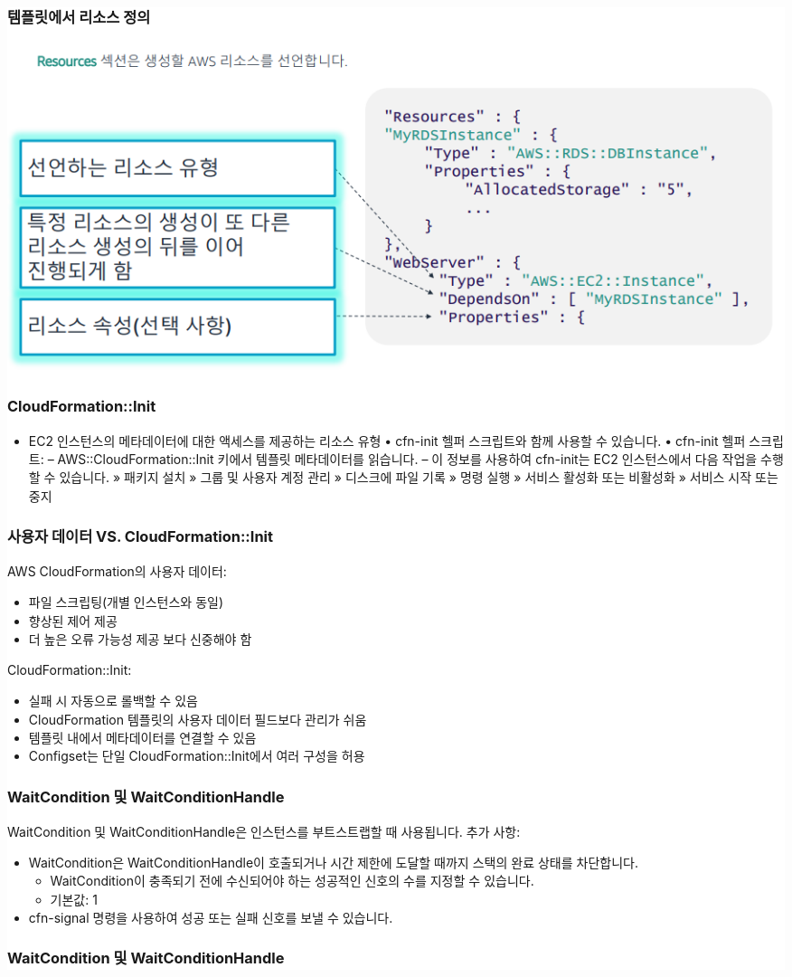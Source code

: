 ### 템플릿에서 리소스 정의

![image-20231101123736279](/../images/2023-11-01-coludFormation/image-20231101123736279.png)

### CloudFormation::Init

- EC2 인스턴스의 메타데이터에 대한 액세스를 제공하는 리소스 유형 • cfn-init 헬퍼 스크립트와 함께 사용할 수 있습니다. • cfn-init 헬퍼 스크립트: – AWS::CloudFormation::Init 키에서 템플릿 메타데이터를 읽습니다. – 이 정보를 사용하여 cfn-init는 EC2 인스턴스에서 다음 작업을 수행할 수 있습니다. » 패키지 설치 » 그룹 및 사용자 계정 관리 » 디스크에 파일 기록 » 명령 실행 » 서비스 활성화 또는 비활성화 » 서비스 시작 또는 중지

### 사용자 데이터 VS. CloudFormation::Init

AWS CloudFormation의 사용자 데이터:

- 파일 스크립팅(개별 인스턴스와 동일) 
- 향상된 제어 제공 
- 더 높은 오류 가능성 제공 보다 신중해야 함

CloudFormation::Init:

- 실패 시 자동으로 롤백할 수 있음
-  CloudFormation 템플릿의 사용자 데이터 필드보다 관리가 쉬움 
- 템플릿 내에서 메타데이터를 연결할 수 있음 
- Configset는 단일 CloudFormation::Init에서 여러 구성을 허용

### WaitCondition 및 WaitConditionHandle

WaitCondition 및 WaitConditionHandle은 인스턴스를 부트스트랩할 때 사용됩니다. 추가 사항:

- WaitCondition은 WaitConditionHandle이 호출되거나 시간 제한에 도달할 때까지 스택의 완료 상태를 차단합니다. 
  - WaitCondition이 충족되기 전에 수신되어야 하는 성공적인 신호의 수를 지정할 수 있습니다. 
  - 기본값: 1 
- cfn-signal 명령을 사용하여 성공 또는 실패 신호를 보낼 수 있습니다.

### WaitCondition 및 WaitConditionHandle
